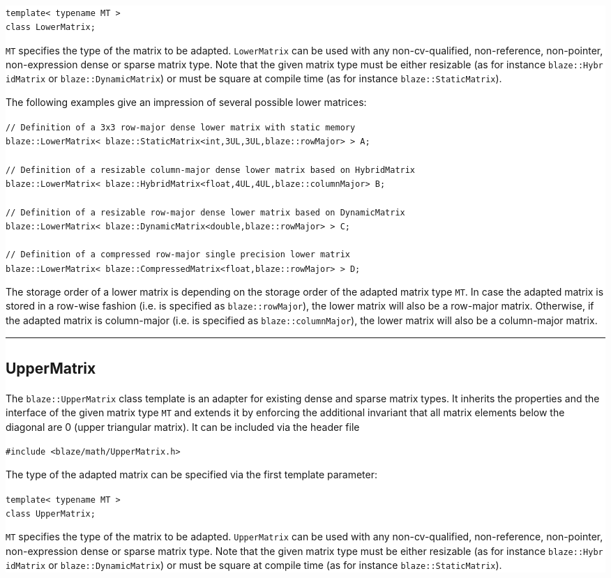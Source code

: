 ```
template< typename MT >
class LowerMatrix;
```

`MT` specifies the type of the matrix to be adapted. `LowerMatrix` can be used with any non-cv-qualified, non-reference, non-pointer, non-expression dense or sparse matrix type. Note that the given matrix type must be either resizable (as for instance `blaze::HybridMatrix` or `blaze::DynamicMatrix`) or must be square at compile time (as for instance `blaze::StaticMatrix`).

The following examples give an impression of several possible lower matrices:

```
// Definition of a 3x3 row-major dense lower matrix with static memory
blaze::LowerMatrix< blaze::StaticMatrix<int,3UL,3UL,blaze::rowMajor> > A;

// Definition of a resizable column-major dense lower matrix based on HybridMatrix
blaze::LowerMatrix< blaze::HybridMatrix<float,4UL,4UL,blaze::columnMajor> B;

// Definition of a resizable row-major dense lower matrix based on DynamicMatrix
blaze::LowerMatrix< blaze::DynamicMatrix<double,blaze::rowMajor> > C;

// Definition of a compressed row-major single precision lower matrix
blaze::LowerMatrix< blaze::CompressedMatrix<float,blaze::rowMajor> > D;
```

The storage order of a lower matrix is depending on the storage order of the adapted matrix type `MT`. In case the adapted matrix is stored in a row-wise fashion (i.e. is specified as `blaze::rowMajor`), the lower matrix will also be a row-major matrix. Otherwise, if the adapted matrix is column-major (i.e. is specified as `blaze::columnMajor`), the lower matrix will also be a column-major matrix.





---

## UpperMatrix ##

The `blaze::UpperMatrix` class template is an adapter for existing dense and sparse matrix types. It inherits the properties and the interface of the given matrix type `MT` and extends it by enforcing the additional invariant that all matrix elements below the diagonal are 0 (upper triangular matrix). It can be included via the header file

```
#include <blaze/math/UpperMatrix.h>
```

The type of the adapted matrix can be specified via the first template parameter:

```
template< typename MT >
class UpperMatrix;
```

`MT` specifies the type of the matrix to be adapted. `UpperMatrix` can be used with any non-cv-qualified, non-reference, non-pointer, non-expression dense or sparse matrix type. Note that the given matrix type must be either resizable (as for instance `blaze::HybridMatrix` or `blaze::DynamicMatrix`) or must be square at compile time (as for instance `blaze::StaticMatrix`).
